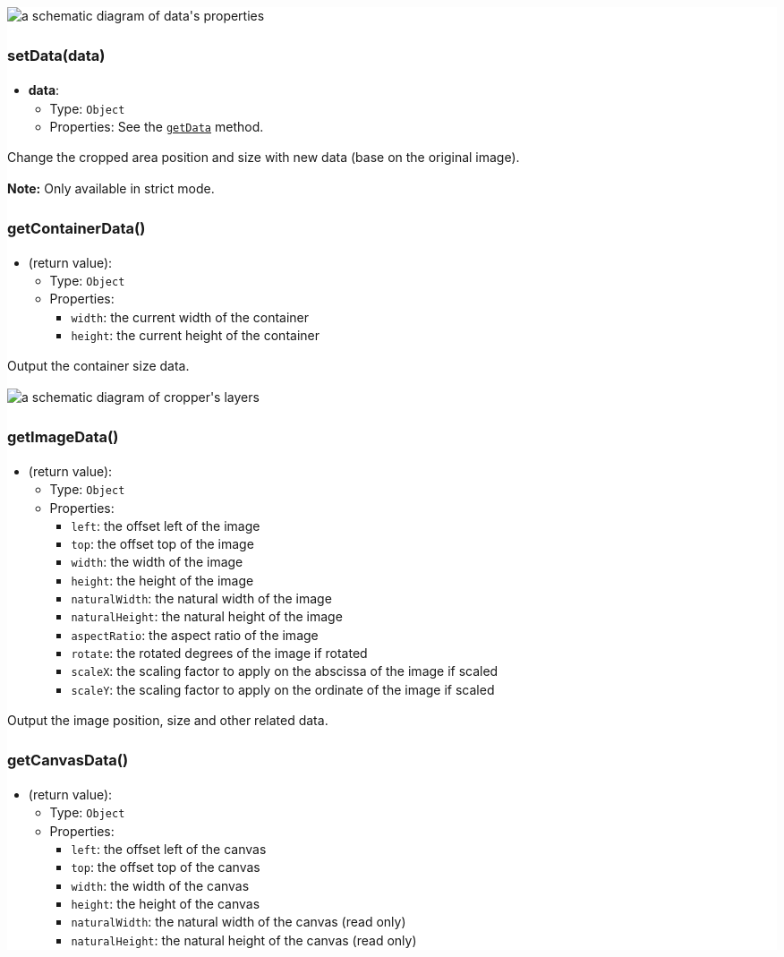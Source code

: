 ![a schematic diagram of data's properties](assets/img/data.jpg)


### setData(data)

- **data**:
  - Type: `Object`
  - Properties: See the [`getData`](#getdatarounded) method.

Change the cropped area position and size with new data (base on the original image).

**Note:** Only available in strict mode.


### getContainerData()

- (return  value):
  - Type: `Object`
  - Properties:
    - `width`: the current width of the container
    - `height`: the current height of the container

Output the container size data.

![a schematic diagram of cropper's layers](assets/img/layers.jpg)


### getImageData()

- (return  value):
  - Type: `Object`
  - Properties:
    - `left`: the offset left of the image
    - `top`: the offset top of the image
    - `width`: the width of the image
    - `height`: the height of the image
    - `naturalWidth`: the natural width of the image
    - `naturalHeight`: the natural height of the image
    - `aspectRatio`: the aspect ratio of the image
    - `rotate`: the rotated degrees of the image if rotated
    - `scaleX`: the scaling factor to apply on the abscissa of the image if scaled
    - `scaleY`: the scaling factor to apply on the ordinate of the image if scaled

Output the image position, size and other related data.


### getCanvasData()

- (return  value):
  - Type: `Object`
  - Properties:
    - `left`: the offset left of the canvas
    - `top`: the offset top of the canvas
    - `width`: the width of the canvas
    - `height`: the height of the canvas
    - `naturalWidth`: the natural width of the canvas (read only)
    - `naturalHeight`: the natural height of the canvas (read only)
